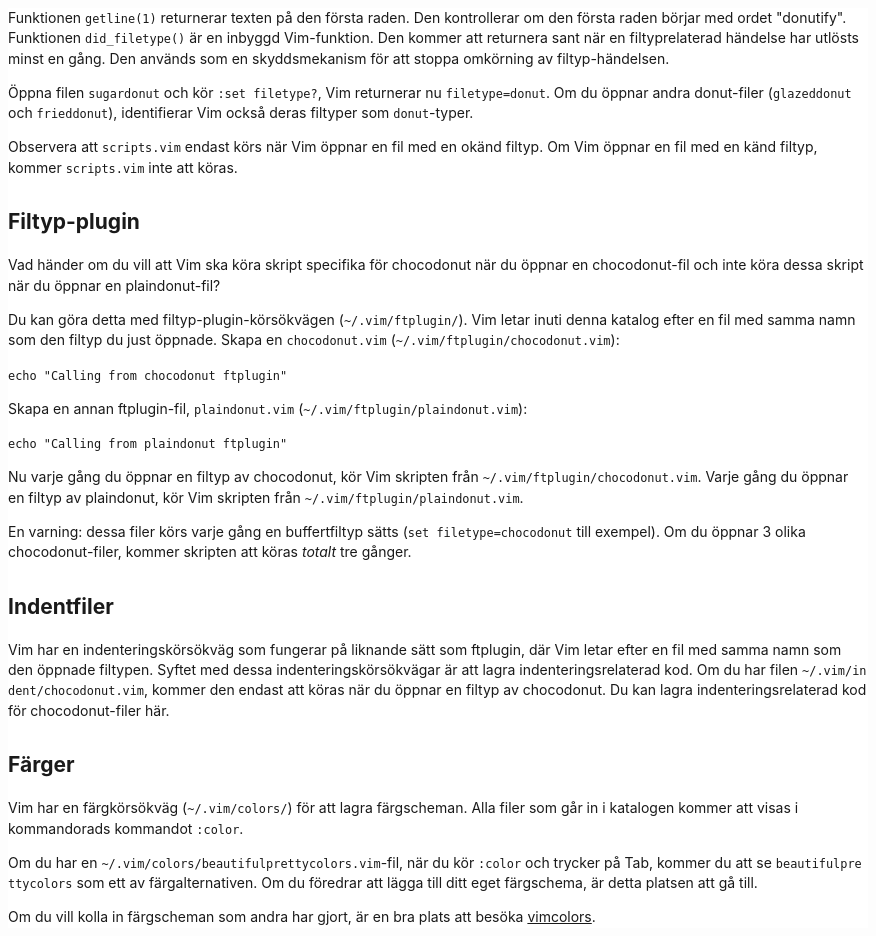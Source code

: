 Funktionen `getline(1)` returnerar texten på den första raden. Den kontrollerar om den första raden börjar med ordet "donutify". Funktionen `did_filetype()` är en inbyggd Vim-funktion. Den kommer att returnera sant när en filtyprelaterad händelse har utlösts minst en gång. Den används som en skyddsmekanism för att stoppa omkörning av filtyp-händelsen.

Öppna filen `sugardonut` och kör `:set filetype?`, Vim returnerar nu `filetype=donut`. Om du öppnar andra donut-filer (`glazeddonut` och `frieddonut`), identifierar Vim också deras filtyper som `donut`-typer.

Observera att `scripts.vim` endast körs när Vim öppnar en fil med en okänd filtyp. Om Vim öppnar en fil med en känd filtyp, kommer `scripts.vim` inte att köras.

## Filtyp-plugin

Vad händer om du vill att Vim ska köra skript specifika för chocodonut när du öppnar en chocodonut-fil och inte köra dessa skript när du öppnar en plaindonut-fil?

Du kan göra detta med filtyp-plugin-körsökvägen (`~/.vim/ftplugin/`). Vim letar inuti denna katalog efter en fil med samma namn som den filtyp du just öppnade. Skapa en `chocodonut.vim` (`~/.vim/ftplugin/chocodonut.vim`):

```shell
echo "Calling from chocodonut ftplugin"
```

Skapa en annan ftplugin-fil, `plaindonut.vim` (`~/.vim/ftplugin/plaindonut.vim`):

```shell
echo "Calling from plaindonut ftplugin"
```

Nu varje gång du öppnar en filtyp av chocodonut, kör Vim skripten från `~/.vim/ftplugin/chocodonut.vim`. Varje gång du öppnar en filtyp av plaindonut, kör Vim skripten från `~/.vim/ftplugin/plaindonut.vim`.

En varning: dessa filer körs varje gång en buffertfiltyp sätts (`set filetype=chocodonut` till exempel). Om du öppnar 3 olika chocodonut-filer, kommer skripten att köras *totalt* tre gånger.

## Indentfiler

Vim har en indenteringskörsökväg som fungerar på liknande sätt som ftplugin, där Vim letar efter en fil med samma namn som den öppnade filtypen. Syftet med dessa indenteringskörsökvägar är att lagra indenteringsrelaterad kod. Om du har filen `~/.vim/indent/chocodonut.vim`, kommer den endast att köras när du öppnar en filtyp av chocodonut. Du kan lagra indenteringsrelaterad kod för chocodonut-filer här.

## Färger

Vim har en färgkörsökväg (`~/.vim/colors/`) för att lagra färgscheman. Alla filer som går in i katalogen kommer att visas i kommandorads kommandot `:color`.

Om du har en `~/.vim/colors/beautifulprettycolors.vim`-fil, när du kör `:color` och trycker på Tab, kommer du att se `beautifulprettycolors` som ett av färgalternativen. Om du föredrar att lägga till ditt eget färgschema, är detta platsen att gå till.

Om du vill kolla in färgscheman som andra har gjort, är en bra plats att besöka [vimcolors](https://vimcolors.com/).
